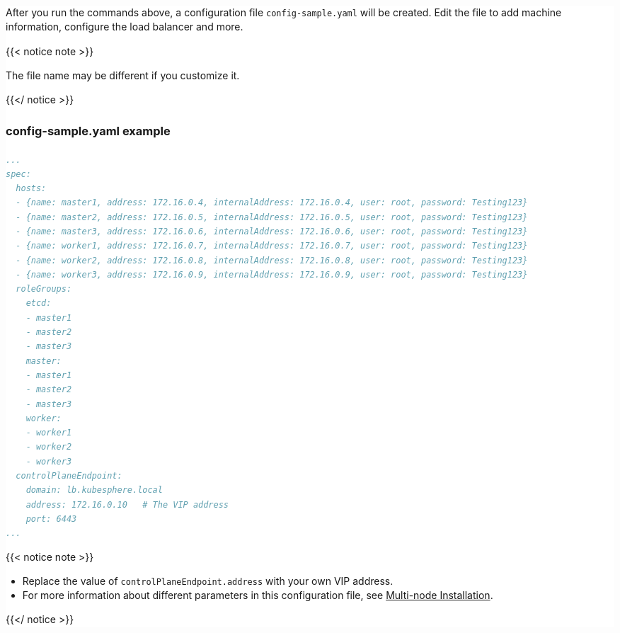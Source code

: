 After you run the commands above, a configuration file `config-sample.yaml` will be created. Edit the file to add machine information, configure the load balancer and more.

{{< notice note >}}

The file name may be different if you customize it.

{{</ notice >}} 

### config-sample.yaml example

```yaml
...
spec:
  hosts:
  - {name: master1, address: 172.16.0.4, internalAddress: 172.16.0.4, user: root, password: Testing123}
  - {name: master2, address: 172.16.0.5, internalAddress: 172.16.0.5, user: root, password: Testing123}
  - {name: master3, address: 172.16.0.6, internalAddress: 172.16.0.6, user: root, password: Testing123}
  - {name: worker1, address: 172.16.0.7, internalAddress: 172.16.0.7, user: root, password: Testing123}
  - {name: worker2, address: 172.16.0.8, internalAddress: 172.16.0.8, user: root, password: Testing123}
  - {name: worker3, address: 172.16.0.9, internalAddress: 172.16.0.9, user: root, password: Testing123}
  roleGroups:
    etcd:
    - master1
    - master2
    - master3
    master:
    - master1
    - master2
    - master3
    worker:
    - worker1
    - worker2
    - worker3
  controlPlaneEndpoint:
    domain: lb.kubesphere.local
    address: 172.16.0.10   # The VIP address
    port: 6443
...
```

{{< notice note >}}

- Replace the value of `controlPlaneEndpoint.address` with your own VIP address.
- For more information about different parameters in this configuration file, see [Multi-node Installation](../../../installing-on-linux/introduction/multioverview/#2-edit-the-configuration-file).

{{</ notice >}} 
